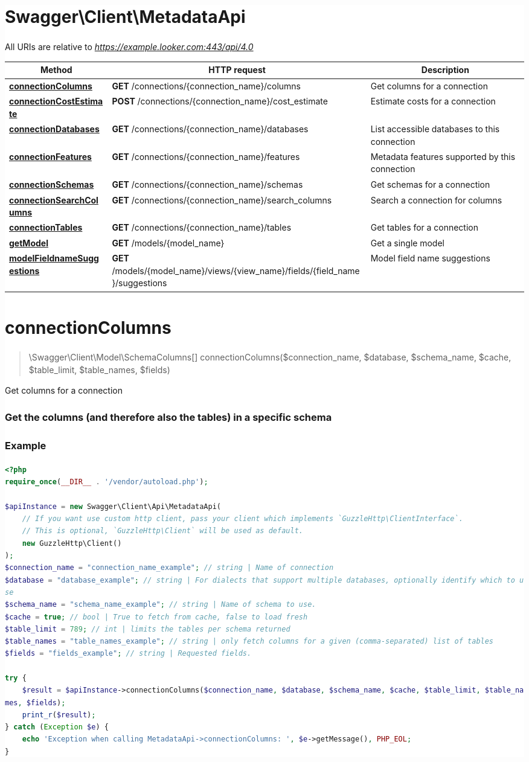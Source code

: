 # Swagger\Client\MetadataApi

All URIs are relative to *https://example.looker.com:443/api/4.0*

Method | HTTP request | Description
------------- | ------------- | -------------
[**connectionColumns**](MetadataApi.md#connectionColumns) | **GET** /connections/{connection_name}/columns | Get columns for a connection
[**connectionCostEstimate**](MetadataApi.md#connectionCostEstimate) | **POST** /connections/{connection_name}/cost_estimate | Estimate costs for a connection
[**connectionDatabases**](MetadataApi.md#connectionDatabases) | **GET** /connections/{connection_name}/databases | List accessible databases to this connection
[**connectionFeatures**](MetadataApi.md#connectionFeatures) | **GET** /connections/{connection_name}/features | Metadata features supported by this connection
[**connectionSchemas**](MetadataApi.md#connectionSchemas) | **GET** /connections/{connection_name}/schemas | Get schemas for a connection
[**connectionSearchColumns**](MetadataApi.md#connectionSearchColumns) | **GET** /connections/{connection_name}/search_columns | Search a connection for columns
[**connectionTables**](MetadataApi.md#connectionTables) | **GET** /connections/{connection_name}/tables | Get tables for a connection
[**getModel**](MetadataApi.md#getModel) | **GET** /models/{model_name} | Get a single model
[**modelFieldnameSuggestions**](MetadataApi.md#modelFieldnameSuggestions) | **GET** /models/{model_name}/views/{view_name}/fields/{field_name}/suggestions | Model field name suggestions


# **connectionColumns**
> \Swagger\Client\Model\SchemaColumns[] connectionColumns($connection_name, $database, $schema_name, $cache, $table_limit, $table_names, $fields)

Get columns for a connection

### Get the columns (and therefore also the tables) in a specific schema

### Example
```php
<?php
require_once(__DIR__ . '/vendor/autoload.php');

$apiInstance = new Swagger\Client\Api\MetadataApi(
    // If you want use custom http client, pass your client which implements `GuzzleHttp\ClientInterface`.
    // This is optional, `GuzzleHttp\Client` will be used as default.
    new GuzzleHttp\Client()
);
$connection_name = "connection_name_example"; // string | Name of connection
$database = "database_example"; // string | For dialects that support multiple databases, optionally identify which to use
$schema_name = "schema_name_example"; // string | Name of schema to use.
$cache = true; // bool | True to fetch from cache, false to load fresh
$table_limit = 789; // int | limits the tables per schema returned
$table_names = "table_names_example"; // string | only fetch columns for a given (comma-separated) list of tables
$fields = "fields_example"; // string | Requested fields.

try {
    $result = $apiInstance->connectionColumns($connection_name, $database, $schema_name, $cache, $table_limit, $table_names, $fields);
    print_r($result);
} catch (Exception $e) {
    echo 'Exception when calling MetadataApi->connectionColumns: ', $e->getMessage(), PHP_EOL;
}
```